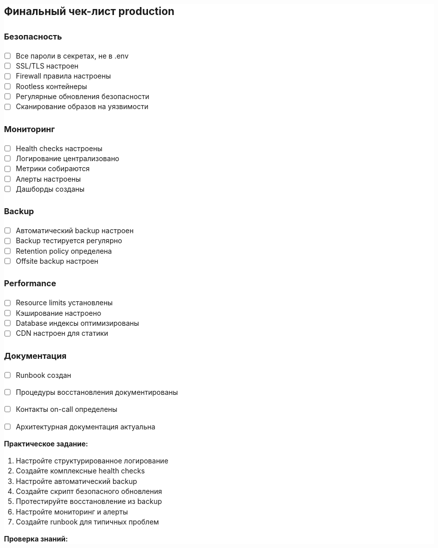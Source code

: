 
## Финальный чек-лист production

### Безопасность

- [ ] Все пароли в секретах, не в .env
- [ ] SSL/TLS настроен
- [ ] Firewall правила настроены
- [ ] Rootless контейнеры
- [ ] Регулярные обновления безопасности
- [ ] Сканирование образов на уязвимости

### Мониторинг

- [ ] Health checks настроены
- [ ] Логирование централизовано
- [ ] Метрики собираются
- [ ] Алерты настроены
- [ ] Дашборды созданы

### Backup

- [ ] Автоматический backup настроен
- [ ] Backup тестируется регулярно
- [ ] Retention policy определена
- [ ] Offsite backup настроен

### Performance

- [ ] Resource limits установлены
- [ ] Кэширование настроено
- [ ] Database индексы оптимизированы
- [ ] CDN настроен для статики

### Документация

- [ ] Runbook создан
- [ ] Процедуры восстановления документированы
- [ ] Контакты on-call определены
- [ ] Архитектурная документация актуальна


**Практическое задание:**

1. Настройте структурированное логирование
2. Создайте комплексные health checks
3. Настройте автоматический backup
4. Создайте скрипт безопасного обновления
5. Протестируйте восстановление из backup
6. Настройте мониторинг и алерты
7. Создайте runbook для типичных проблем

**Проверка знаний:**
